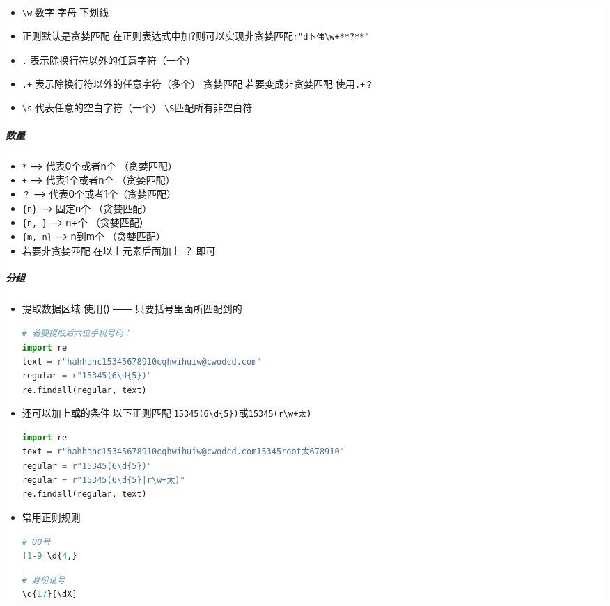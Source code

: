 -   `\w`  数字 字母 下划线 

-   正则默认是贪婪匹配 在正则表达式中加?则可以实现非贪婪匹配`r"d卜伟\w+**?**"`

-   `.`  表示除换行符以外的任意字符（一个）

-   `.+` 表示除换行符以外的任意字符（多个） 贪婪匹配 若要变成非贪婪匹配 使用`.+？`

-   `\s` 代表任意的空白字符（一个） `\S`匹配所有非空白符

##### 数量

-   `*`       --> 代表0个或者n个 （贪婪匹配）
-   `+`       --> 代表1个或者n个 （贪婪匹配）
-   `？`      -->  代表0个或者1个（贪婪匹配）
-   `{n}`     -->  固定n个 （贪婪匹配）
-   `{n, }`   --> n+个 （贪婪匹配）
-   `{m, n}`  --> n到m个 （贪婪匹配）
-   若要非贪婪匹配 在以上元素后面加上 ？ 即可

##### 分组

-   提取数据区域 使用() —— 只要括号里面所匹配到的

    ```python
    # 若要提取后六位手机号码：
    import re
    text = r"hahhahc15345678910cqhwihuiw@cwodcd.com"
    regular = r"15345(6\d{5})"
    re.findall(regular, text)
    ```

-   还可以加上**或**的条件 以下正则匹配 `15345(6\d{5})`或`15345(r\w+太)`

    ```python
    import re
    text = r"hahhahc15345678910cqhwihuiw@cwodcd.com15345root太678910"
    regular = r"15345(6\d{5})"
    regular = r"15345(6\d{5}|r\w+太)"
    re.findall(regular, text)
    ```

-   常用正则规则

    ```python
    # QQ号
    [1-9]\d{4,}
    ```

    ```python
    # 身份证号
    \d{17}[\dX]
    ```
